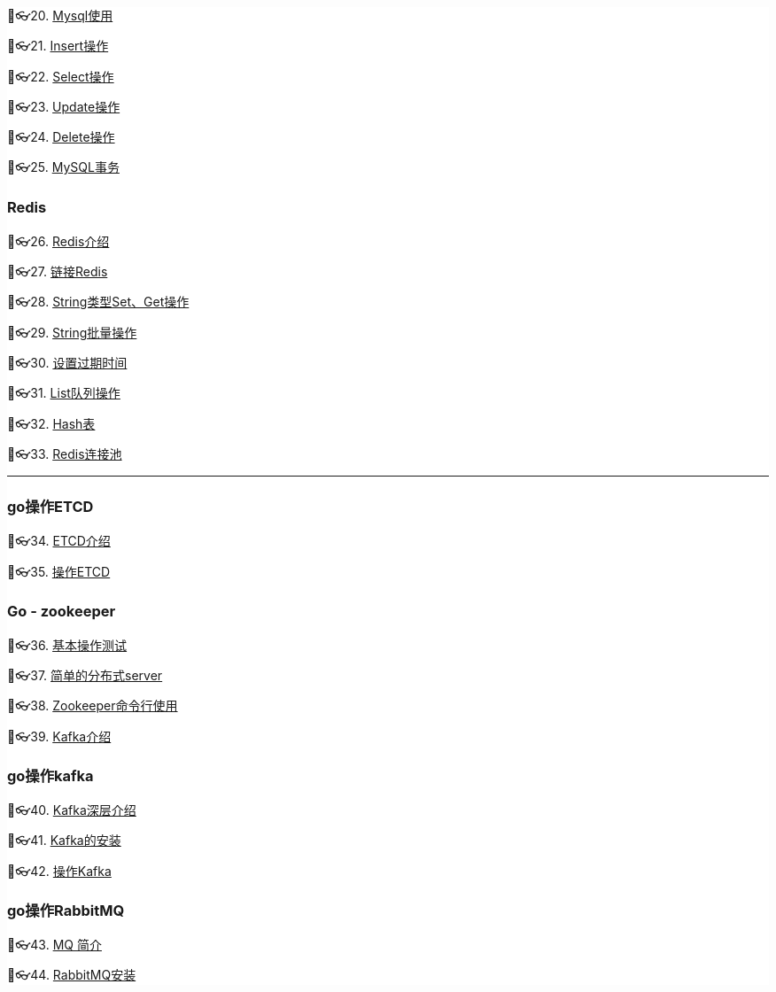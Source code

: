 🐾👓20. [Mysql使用](https://github.com/3293172751/Block_Chain/blob/master/Gomd_super/20.md)

🐾👓21. [Insert操作](https://github.com/3293172751/Block_Chain/blob/master/Gomd_super/21.md)

🐾👓22. [Select操作](https://github.com/3293172751/Block_Chain/blob/master/Gomd_super/22.md)

🐾👓23. [Update操作](https://github.com/3293172751/Block_Chain/blob/master/Gomd_super/23.md)

🐾👓24. [Delete操作](https://github.com/3293172751/Block_Chain/blob/master/Gomd_super/24.md)

🐾👓25. [MySQL事务](https://github.com/3293172751/Block_Chain/blob/master/Gomd_super/25.md)

### Redis

🐾👓26. [Redis介绍](https://github.com/3293172751/Block_Chain/blob/master/Gomd_super/26.md)

🐾👓27. [链接Redis](https://github.com/3293172751/Block_Chain/blob/master/Gomd_super/27.md)

🐾👓28. [String类型Set、Get操作](https://github.com/3293172751/Block_Chain/blob/master/Gomd_super/28.md)

🐾👓29. [String批量操作](https://github.com/3293172751/Block_Chain/blob/master/Gomd_super/29.md)

🐾👓30. [设置过期时间](https://github.com/3293172751/Block_Chain/blob/master/Gomd_super/30.md)

🐾👓31. [List队列操作](https://github.com/3293172751/Block_Chain/blob/master/Gomd_super/31.md)

🐾👓32. [Hash表](https://github.com/3293172751/Block_Chain/blob/master/Gomd_super/32.md)

🐾👓33. [Redis连接池](https://github.com/3293172751/Block_Chain/blob/master/Gomd_super/33.md)

------

### go操作ETCD

🐾👓34. [ETCD介绍](https://github.com/3293172751/Block_Chain/blob/master/Gomd_super/34.md)

🐾👓35. [操作ETCD](https://github.com/3293172751/Block_Chain/blob/master/Gomd_super/35.md)

### Go - zookeeper

🐾👓36. [基本操作测试](https://github.com/3293172751/Block_Chain/blob/master/Gomd_super/36.md)

🐾👓37. [简单的分布式server](https://github.com/3293172751/Block_Chain/blob/master/Gomd_super/37.md)

🐾👓38. [Zookeeper命令行使用](https://github.com/3293172751/Block_Chain/blob/master/Gomd_super/38.md)

🐾👓39. [Kafka介绍](https://github.com/3293172751/Block_Chain/blob/master/Gomd_super/39.md)

### go操作kafka

🐾👓40. [Kafka深层介绍](https://github.com/3293172751/Block_Chain/blob/master/Gomd_super/40.md)

🐾👓41. [Kafka的安装](https://github.com/3293172751/Block_Chain/blob/master/Gomd_super/41.md)

🐾👓42. [操作Kafka](https://github.com/3293172751/Block_Chain/blob/master/Gomd_super/42.md)

### go操作RabbitMQ

🐾👓43. [MQ 简介](https://github.com/3293172751/Block_Chain/blob/master/Gomd_super/43.md)

🐾👓44. [RabbitMQ安装](https://github.com/3293172751/Block_Chain/blob/master/Gomd_super/44.md)
